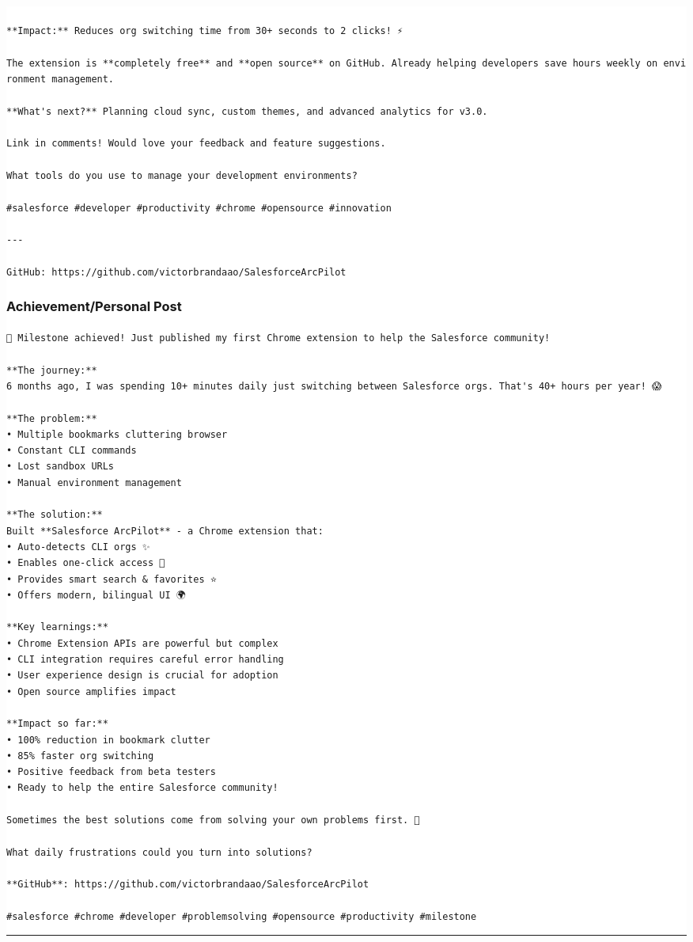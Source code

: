 ```markdown

**Impact:** Reduces org switching time from 30+ seconds to 2 clicks! ⚡

The extension is **completely free** and **open source** on GitHub. Already helping developers save hours weekly on environment management.

**What's next?** Planning cloud sync, custom themes, and advanced analytics for v3.0.

Link in comments! Would love your feedback and feature suggestions.

What tools do you use to manage your development environments?

#salesforce #developer #productivity #chrome #opensource #innovation

---

GitHub: https://github.com/victorbrandaao/SalesforceArcPilot
```

### Achievement/Personal Post

```markdown
🎉 Milestone achieved! Just published my first Chrome extension to help the Salesforce community!

**The journey:**
6 months ago, I was spending 10+ minutes daily just switching between Salesforce orgs. That's 40+ hours per year! 😱

**The problem:**
• Multiple bookmarks cluttering browser
• Constant CLI commands  
• Lost sandbox URLs
• Manual environment management

**The solution:**
Built **Salesforce ArcPilot** - a Chrome extension that:
• Auto-detects CLI orgs ✨
• Enables one-click access 🚀
• Provides smart search & favorites ⭐
• Offers modern, bilingual UI 🌍

**Key learnings:**
• Chrome Extension APIs are powerful but complex
• CLI integration requires careful error handling  
• User experience design is crucial for adoption
• Open source amplifies impact

**Impact so far:**
• 100% reduction in bookmark clutter
• 85% faster org switching
• Positive feedback from beta testers
• Ready to help the entire Salesforce community!

Sometimes the best solutions come from solving your own problems first. 💪

What daily frustrations could you turn into solutions?

**GitHub**: https://github.com/victorbrandaao/SalesforceArcPilot

#salesforce #chrome #developer #problemsolving #opensource #productivity #milestone
```

---